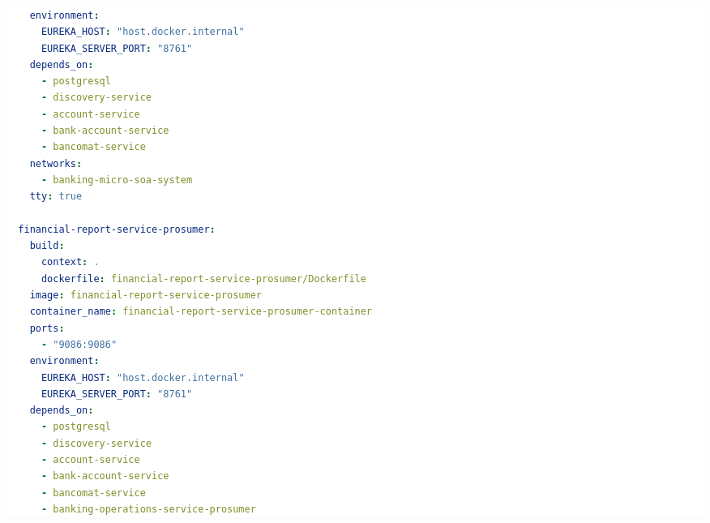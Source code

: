 ````yaml
    environment:
      EUREKA_HOST: "host.docker.internal"
      EUREKA_SERVER_PORT: "8761"
    depends_on:
      - postgresql
      - discovery-service
      - account-service
      - bank-account-service
      - bancomat-service
    networks:
      - banking-micro-soa-system
    tty: true

  financial-report-service-prosumer:
    build:
      context: .
      dockerfile: financial-report-service-prosumer/Dockerfile
    image: financial-report-service-prosumer
    container_name: financial-report-service-prosumer-container
    ports:
      - "9086:9086"
    environment:
      EUREKA_HOST: "host.docker.internal"
      EUREKA_SERVER_PORT: "8761"
    depends_on:
      - postgresql
      - discovery-service
      - account-service
      - bank-account-service
      - bancomat-service
      - banking-operations-service-prosumer
